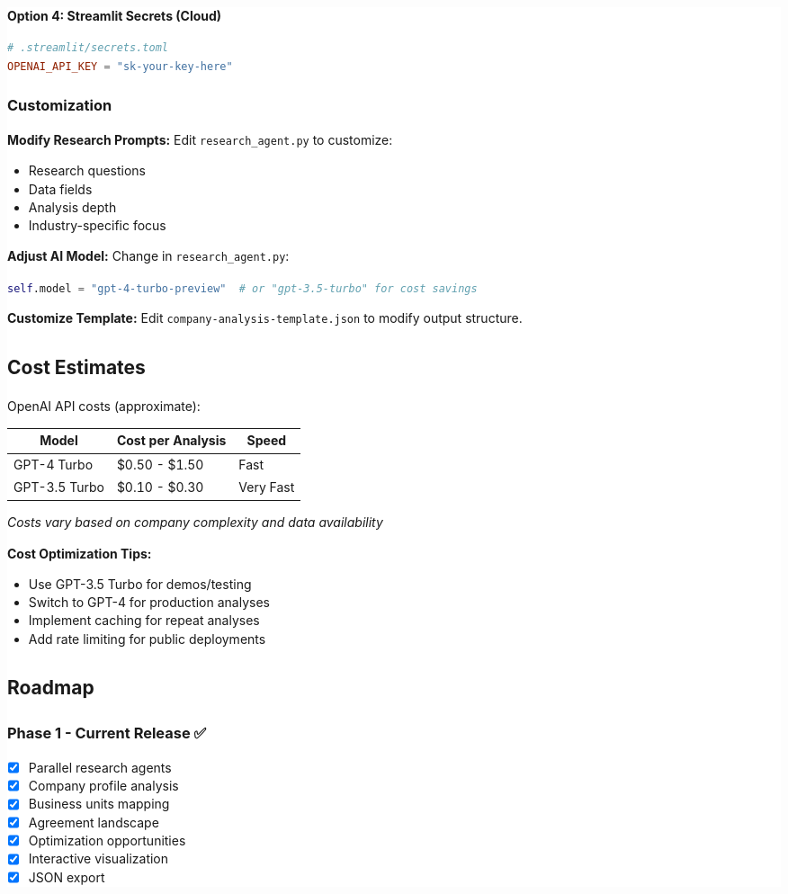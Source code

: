 **Option 4: Streamlit Secrets (Cloud)**
```toml
# .streamlit/secrets.toml
OPENAI_API_KEY = "sk-your-key-here"
```

### Customization

**Modify Research Prompts:**
Edit `research_agent.py` to customize:
- Research questions
- Data fields
- Analysis depth
- Industry-specific focus

**Adjust AI Model:**
Change in `research_agent.py`:
```python
self.model = "gpt-4-turbo-preview"  # or "gpt-3.5-turbo" for cost savings
```

**Customize Template:**
Edit `company-analysis-template.json` to modify output structure.

## Cost Estimates

OpenAI API costs (approximate):

| Model | Cost per Analysis | Speed |
|-------|------------------|-------|
| GPT-4 Turbo | $0.50 - $1.50 | Fast |
| GPT-3.5 Turbo | $0.10 - $0.30 | Very Fast |

*Costs vary based on company complexity and data availability*

**Cost Optimization Tips:**
- Use GPT-3.5 Turbo for demos/testing
- Switch to GPT-4 for production analyses
- Implement caching for repeat analyses
- Add rate limiting for public deployments

## Roadmap

### Phase 1 - Current Release ✅
- [x] Parallel research agents
- [x] Company profile analysis
- [x] Business units mapping
- [x] Agreement landscape
- [x] Optimization opportunities
- [x] Interactive visualization
- [x] JSON export
